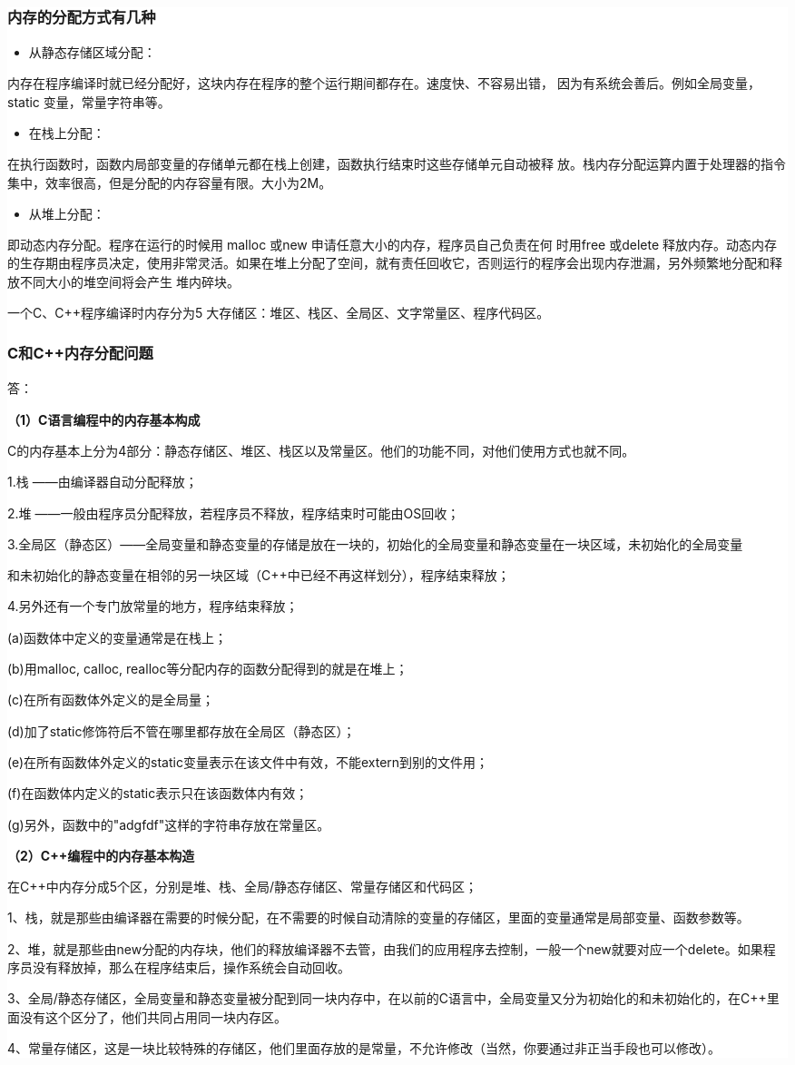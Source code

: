 

### 内存的分配方式有几种

- 从静态存储区域分配：

内存在程序编译时就已经分配好，这块内存在程序的整个运行期间都存在。速度快、不容易出错， 因为有系统会善后。例如全局变量，static 变量，常量字符串等。

- 在栈上分配：

在执行函数时，函数内局部变量的存储单元都在栈上创建，函数执行结束时这些存储单元自动被释 放。栈内存分配运算内置于处理器的指令集中，效率很高，但是分配的内存容量有限。大小为2M。

- 从堆上分配：

即动态内存分配。程序在运行的时候用 malloc 或new 申请任意大小的内存，程序员自己负责在何 时用free 或delete 释放内存。动态内存的生存期由程序员决定，使用非常灵活。如果在堆上分配了空间，就有责任回收它，否则运行的程序会出现内存泄漏，另外频繁地分配和释放不同大小的堆空间将会产生 堆内碎块。

一个C、C++程序编译时内存分为5 大存储区：堆区、栈区、全局区、文字常量区、程序代码区。



### C和C++内存分配问题

答：

**（1）C语言编程中的内存基本构成**

C的内存基本上分为4部分：静态存储区、堆区、栈区以及常量区。他们的功能不同，对他们使用方式也就不同。

1.栈 ——由编译器自动分配释放；

2.堆 ——一般由程序员分配释放，若程序员不释放，程序结束时可能由OS回收；

3.全局区（静态区）——全局变量和静态变量的存储是放在一块的，初始化的全局变量和静态变量在一块区域，未初始化的全局变量

和未初始化的静态变量在相邻的另一块区域（C++中已经不再这样划分），程序结束释放；

4.另外还有一个专门放常量的地方，程序结束释放；

(a)函数体中定义的变量通常是在栈上；

(b)用malloc, calloc, realloc等分配内存的函数分配得到的就是在堆上；

(c)在所有函数体外定义的是全局量；

(d)加了static修饰符后不管在哪里都存放在全局区（静态区）；

(e)在所有函数体外定义的static变量表示在该文件中有效，不能extern到别的文件用；

(f)在函数体内定义的static表示只在该函数体内有效；

(g)另外，函数中的"adgfdf"这样的字符串存放在常量区。

**（2）C++编程中的内存基本构造**

在C++中内存分成5个区，分别是堆、栈、全局/静态存储区、常量存储区和代码区；

1、栈，就是那些由编译器在需要的时候分配，在不需要的时候自动清除的变量的存储区，里面的变量通常是局部变量、函数参数等。

2、堆，就是那些由new分配的内存块，他们的释放编译器不去管，由我们的应用程序去控制，一般一个new就要对应一个delete。如果程序员没有释放掉，那么在程序结束后，操作系统会自动回收。

3、全局/静态存储区，全局变量和静态变量被分配到同一块内存中，在以前的C语言中，全局变量又分为初始化的和未初始化的，在C++里面没有这个区分了，他们共同占用同一块内存区。

4、常量存储区，这是一块比较特殊的存储区，他们里面存放的是常量，不允许修改（当然，你要通过非正当手段也可以修改）。
